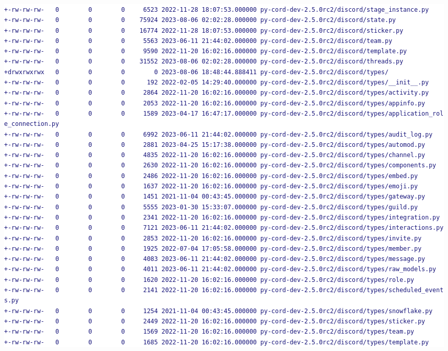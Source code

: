 ```diff
+-rw-rw-rw-   0        0        0     6523 2022-11-28 18:07:53.000000 py-cord-dev-2.5.0rc2/discord/stage_instance.py
+-rw-rw-rw-   0        0        0    75924 2023-08-06 02:02:28.000000 py-cord-dev-2.5.0rc2/discord/state.py
+-rw-rw-rw-   0        0        0    16774 2022-11-28 18:07:53.000000 py-cord-dev-2.5.0rc2/discord/sticker.py
+-rw-rw-rw-   0        0        0     5563 2023-06-11 21:44:02.000000 py-cord-dev-2.5.0rc2/discord/team.py
+-rw-rw-rw-   0        0        0     9590 2022-11-20 16:02:16.000000 py-cord-dev-2.5.0rc2/discord/template.py
+-rw-rw-rw-   0        0        0    31552 2023-08-06 02:02:28.000000 py-cord-dev-2.5.0rc2/discord/threads.py
+drwxrwxrwx   0        0        0        0 2023-08-06 18:48:44.888411 py-cord-dev-2.5.0rc2/discord/types/
+-rw-rw-rw-   0        0        0      192 2022-02-05 14:29:40.000000 py-cord-dev-2.5.0rc2/discord/types/__init__.py
+-rw-rw-rw-   0        0        0     2864 2022-11-20 16:02:16.000000 py-cord-dev-2.5.0rc2/discord/types/activity.py
+-rw-rw-rw-   0        0        0     2053 2022-11-20 16:02:16.000000 py-cord-dev-2.5.0rc2/discord/types/appinfo.py
+-rw-rw-rw-   0        0        0     1589 2023-04-17 16:47:17.000000 py-cord-dev-2.5.0rc2/discord/types/application_role_connection.py
+-rw-rw-rw-   0        0        0     6992 2023-06-11 21:44:02.000000 py-cord-dev-2.5.0rc2/discord/types/audit_log.py
+-rw-rw-rw-   0        0        0     2881 2023-04-25 15:17:38.000000 py-cord-dev-2.5.0rc2/discord/types/automod.py
+-rw-rw-rw-   0        0        0     4835 2022-11-20 16:02:16.000000 py-cord-dev-2.5.0rc2/discord/types/channel.py
+-rw-rw-rw-   0        0        0     2630 2022-11-20 16:02:16.000000 py-cord-dev-2.5.0rc2/discord/types/components.py
+-rw-rw-rw-   0        0        0     2486 2022-11-20 16:02:16.000000 py-cord-dev-2.5.0rc2/discord/types/embed.py
+-rw-rw-rw-   0        0        0     1637 2022-11-20 16:02:16.000000 py-cord-dev-2.5.0rc2/discord/types/emoji.py
+-rw-rw-rw-   0        0        0     1451 2021-11-04 00:43:45.000000 py-cord-dev-2.5.0rc2/discord/types/gateway.py
+-rw-rw-rw-   0        0        0     5555 2023-01-30 15:33:07.000000 py-cord-dev-2.5.0rc2/discord/types/guild.py
+-rw-rw-rw-   0        0        0     2341 2022-11-20 16:02:16.000000 py-cord-dev-2.5.0rc2/discord/types/integration.py
+-rw-rw-rw-   0        0        0     7121 2023-06-11 21:44:02.000000 py-cord-dev-2.5.0rc2/discord/types/interactions.py
+-rw-rw-rw-   0        0        0     2853 2022-11-20 16:02:16.000000 py-cord-dev-2.5.0rc2/discord/types/invite.py
+-rw-rw-rw-   0        0        0     1925 2022-07-04 17:05:58.000000 py-cord-dev-2.5.0rc2/discord/types/member.py
+-rw-rw-rw-   0        0        0     4083 2023-06-11 21:44:02.000000 py-cord-dev-2.5.0rc2/discord/types/message.py
+-rw-rw-rw-   0        0        0     4011 2023-06-11 21:44:02.000000 py-cord-dev-2.5.0rc2/discord/types/raw_models.py
+-rw-rw-rw-   0        0        0     1620 2022-11-20 16:02:16.000000 py-cord-dev-2.5.0rc2/discord/types/role.py
+-rw-rw-rw-   0        0        0     2141 2022-11-20 16:02:16.000000 py-cord-dev-2.5.0rc2/discord/types/scheduled_events.py
+-rw-rw-rw-   0        0        0     1254 2021-11-04 00:43:45.000000 py-cord-dev-2.5.0rc2/discord/types/snowflake.py
+-rw-rw-rw-   0        0        0     2449 2022-11-20 16:02:16.000000 py-cord-dev-2.5.0rc2/discord/types/sticker.py
+-rw-rw-rw-   0        0        0     1569 2022-11-20 16:02:16.000000 py-cord-dev-2.5.0rc2/discord/types/team.py
+-rw-rw-rw-   0        0        0     1685 2022-11-20 16:02:16.000000 py-cord-dev-2.5.0rc2/discord/types/template.py
```
